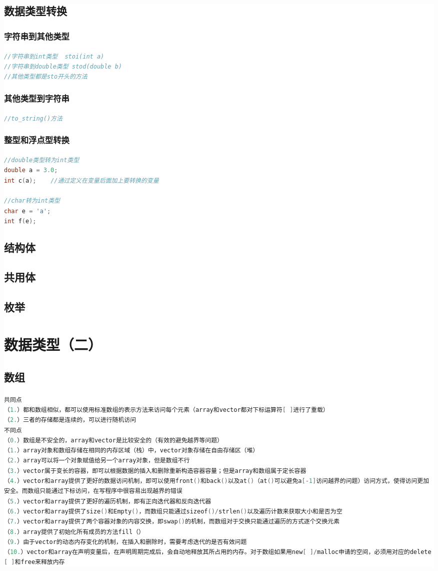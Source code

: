 ## 数据类型转换

### 字符串到其他类型

```c++
//字符串到int类型  stoi(int a)
//字符串到double类型 stod(double b)
//其他类型都是sto开头的方法
```

### 其他类型到字符串

```c++
//to_string()方法
```

### 整型和浮点型转换

```c++
//double类型转为int类型
double a = 3.0;
int c(a);    //通过定义在变量后面加上要转换的变量

//char转为int类型
char e = 'a';
int f(e);    
```

## 结构体

## 共用体

## 枚举

# 数据类型（二）

## 数组

```c++
共同点
（1.）都和数组相似，都可以使用标准数组的表示方法来访问每个元素（array和vector都对下标运算符[ ]进行了重载）
（2.）三者的存储都是连续的，可以进行随机访问
不同点
（0.）数组是不安全的，array和vector是比较安全的（有效的避免越界等问题）
（1.）array对象和数组存储在相同的内存区域（栈）中，vector对象存储在自由存储区（堆）
（2.）array可以将一个对象赋值给另一个array对象，但是数组不行
（3.）vector属于变长的容器，即可以根据数据的插入和删除重新构造容器容量；但是array和数组属于定长容器
（4.）vector和array提供了更好的数据访问机制，即可以使用front()和back()以及at()（at()可以避免a[-1]访问越界的问题）访问方式，使得访问更加安全。而数组只能通过下标访问，在写程序中很容易出现越界的错误
（5.）vector和array提供了更好的遍历机制，即有正向迭代器和反向迭代器
（6.）vector和array提供了size()和Empty()，而数组只能通过sizeof()/strlen()以及遍历计数来获取大小和是否为空
（7.）vector和array提供了两个容器对象的内容交换，即swap()的机制，而数组对于交换只能通过遍历的方式逐个交换元素
（8.）array提供了初始化所有成员的方法fill（）
（9.）由于vector的动态内存变化的机制，在插入和删除时，需要考虑迭代的是否有效问题
（10.）vector和array在声明变量后，在声明周期完成后，会自动地释放其所占用的内存。对于数组如果用new[ ]/malloc申请的空间，必须用对应的delete[ ]和free来释放内存
```

